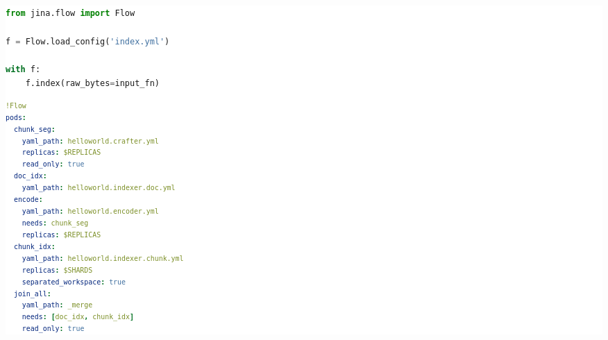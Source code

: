   
```python
from jina.flow import Flow

f = Flow.load_config('index.yml')

with f:
    f.index(raw_bytes=input_fn)
```

</td>
<td>
  <sub>

```yaml
!Flow
pods:
  chunk_seg:
    yaml_path: helloworld.crafter.yml
    replicas: $REPLICAS
    read_only: true
  doc_idx:
    yaml_path: helloworld.indexer.doc.yml
  encode:
    yaml_path: helloworld.encoder.yml
    needs: chunk_seg
    replicas: $REPLICAS
  chunk_idx:
    yaml_path: helloworld.indexer.chunk.yml
    replicas: $SHARDS
    separated_workspace: true
  join_all:
    yaml_path: _merge
    needs: [doc_idx, chunk_idx]
    read_only: true
```
</sub>

</td>
<td>
